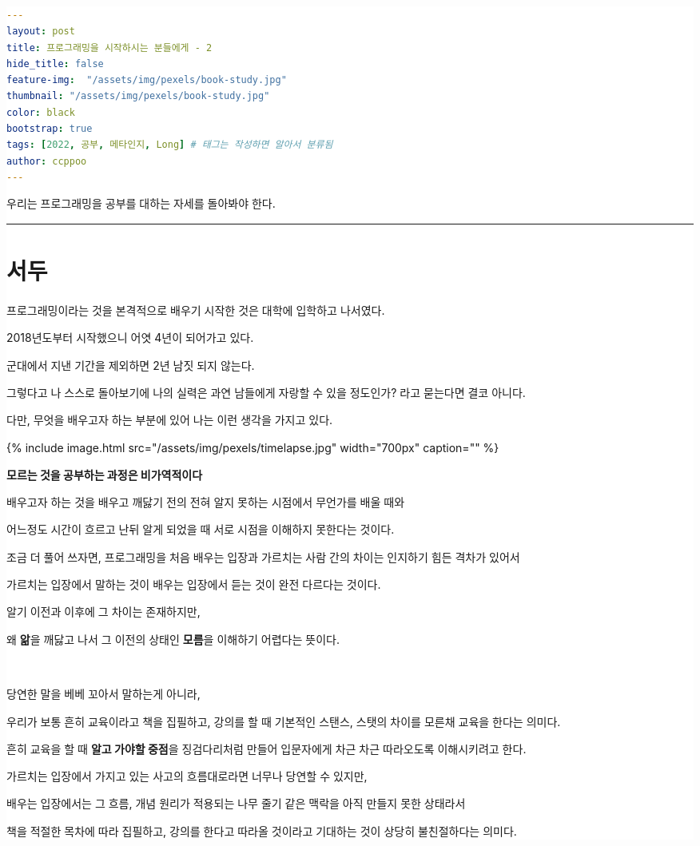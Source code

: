 ```yaml
---
layout: post
title: 프로그래밍을 시작하시는 분들에게 - 2
hide_title: false
feature-img:  "/assets/img/pexels/book-study.jpg" 
thumbnail: "/assets/img/pexels/book-study.jpg"
color: black
bootstrap: true
tags: [2022, 공부, 메타인지, Long] # 태그는 작성하면 알아서 분류됨
author: ccppoo
---
```


우리는 프로그래밍을 공부를 대하는 자세를 돌아봐야 한다.

---

# 서두

프로그래밍이라는 것을 본격적으로 배우기 시작한 것은 대학에 입학하고 나서였다.

2018년도부터 시작했으니 어엿 4년이 되어가고 있다.

군대에서 지낸 기간을 제외하면 2년 남짓 되지 않는다.

그렇다고 나 스스로 돌아보기에 나의 실력은 과연 남들에게 자랑할 수 있을 정도인가? 라고 묻는다면 결코 아니다.

다만, 무엇을 배우고자 하는 부분에 있어 나는 이런 생각을 가지고 있다.


{% include image.html src="/assets/img/pexels/timelapse.jpg" width="700px" caption="" %}

**모르는 것을 공부하는 과정은 비가역적이다**

배우고자 하는 것을 배우고 깨닳기 전의 전혀 알지 못하는 시점에서 무언가를 배울 때와

어느정도 시간이 흐르고 난뒤 알게 되었을 때 서로 시점을 이해하지 못한다는 것이다.

조금 더 풀어 쓰자면, 프로그래밍을 처음 배우는 입장과 가르치는 사람 간의 차이는 인지하기 힘든 격차가 있어서

가르치는 입장에서 말하는 것이 배우는 입장에서 듣는 것이 완전 다르다는 것이다.

알기 이전과 이후에 그 차이는 존재하지만,

왜 **앎**을 깨닳고 나서 그 이전의 상태인 **모름**을 이해하기 어렵다는 뜻이다.

<br>

당연한 말을 베베 꼬아서 말하는게 아니라,

우리가 보통 흔히 교육이라고 책을 집필하고, 강의를 할 때 기본적인 스탠스, 스탯의 차이를 모른채 교육을 한다는 의미다.

흔히 교육을 할 때 **알고 가야할 중점**을 징검다리처럼 만들어 입문자에게 차근 차근 따라오도록 이해시키려고 한다.

가르치는 입장에서 가지고 있는 사고의 흐름대로라면 너무나 당연할 수 있지만,

배우는 입장에서는 그 흐름, 개념 원리가 적용되는 나무 줄기 같은 맥락을 아직 만들지 못한 상태라서

책을 적절한 목차에 따라 집필하고, 강의를 한다고 따라올 것이라고 기대하는 것이 상당히 불친절하다는 의미다.

